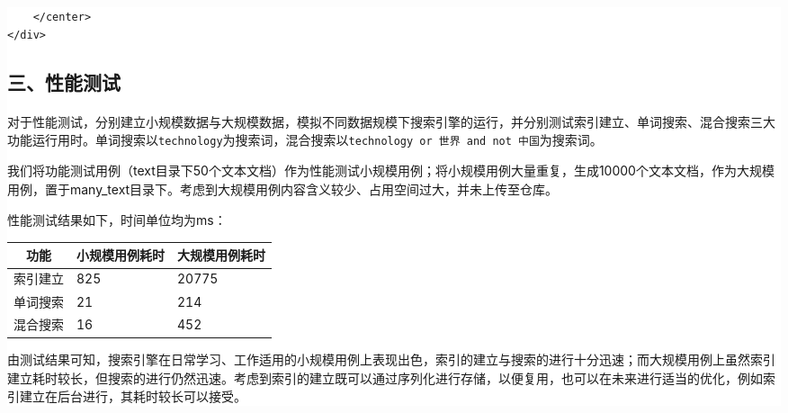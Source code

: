        </center>
   	</div>



## 三、性能测试

对于性能测试，分别建立小规模数据与大规模数据，模拟不同数据规模下搜索引擎的运行，并分别测试索引建立、单词搜索、混合搜索三大功能运行用时。单词搜索以`technology`为搜索词，混合搜索以`technology or 世界 and not 中国`为搜索词。

我们将功能测试用例（text目录下50个文本文档）作为性能测试小规模用例；将小规模用例大量重复，生成10000个文本文档，作为大规模用例，置于many_text目录下。考虑到大规模用例内容含义较少、占用空间过大，并未上传至仓库。

性能测试结果如下，时间单位均为ms：

| 功能     | 小规模用例耗时 | 大规模用例耗时 |
| -------- | -------------- | -------------- |
| 索引建立 | 825            | 20775          |
| 单词搜索 | 21             | 214            |
| 混合搜索 | 16             | 452            |

由测试结果可知，搜索引擎在日常学习、工作适用的小规模用例上表现出色，索引的建立与搜索的进行十分迅速；而大规模用例上虽然索引建立耗时较长，但搜索的进行仍然迅速。考虑到索引的建立既可以通过序列化进行存储，以便复用，也可以在未来进行适当的优化，例如索引建立在后台进行，其耗时较长可以接受。

